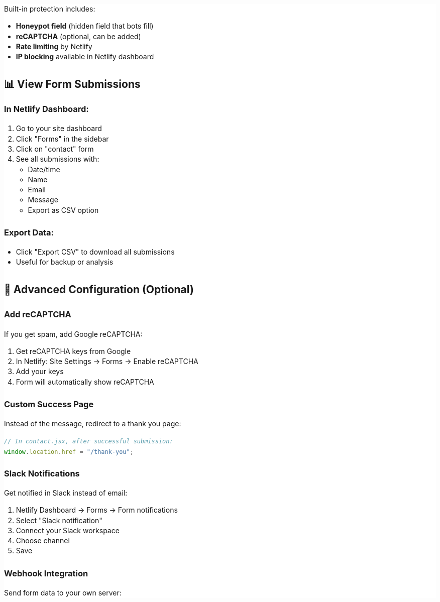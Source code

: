 Built-in protection includes:
- **Honeypot field** (hidden field that bots fill)
- **reCAPTCHA** (optional, can be added)
- **Rate limiting** by Netlify
- **IP blocking** available in Netlify dashboard

## 📊 View Form Submissions

### In Netlify Dashboard:
1. Go to your site dashboard
2. Click "Forms" in the sidebar
3. Click on "contact" form
4. See all submissions with:
   - Date/time
   - Name
   - Email
   - Message
   - Export as CSV option

### Export Data:
- Click "Export CSV" to download all submissions
- Useful for backup or analysis

## 🔧 Advanced Configuration (Optional)

### Add reCAPTCHA
If you get spam, add Google reCAPTCHA:

1. Get reCAPTCHA keys from Google
2. In Netlify: Site Settings → Forms → Enable reCAPTCHA
3. Add your keys
4. Form will automatically show reCAPTCHA

### Custom Success Page
Instead of the message, redirect to a thank you page:

```javascript
// In contact.jsx, after successful submission:
window.location.href = "/thank-you";
```

### Slack Notifications
Get notified in Slack instead of email:

1. Netlify Dashboard → Forms → Form notifications
2. Select "Slack notification"
3. Connect your Slack workspace
4. Choose channel
5. Save

### Webhook Integration
Send form data to your own server:

